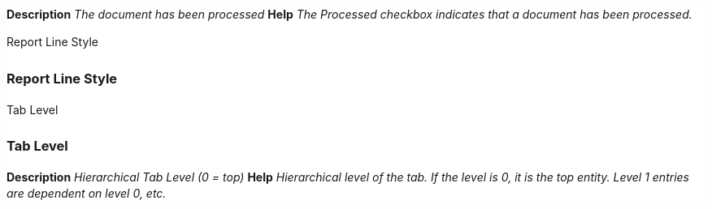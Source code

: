 **Description**
 *The document has been processed*
**Help**
 *The Processed checkbox indicates that a document has been processed.*

Report Line Style
### Report Line Style


Tab Level
### Tab Level

**Description**
 *Hierarchical Tab Level (0 = top)*
**Help**
 *Hierarchical level of the tab. If the level is 0, it is the top entity. Level 1 entries are dependent on level 0, etc.*
